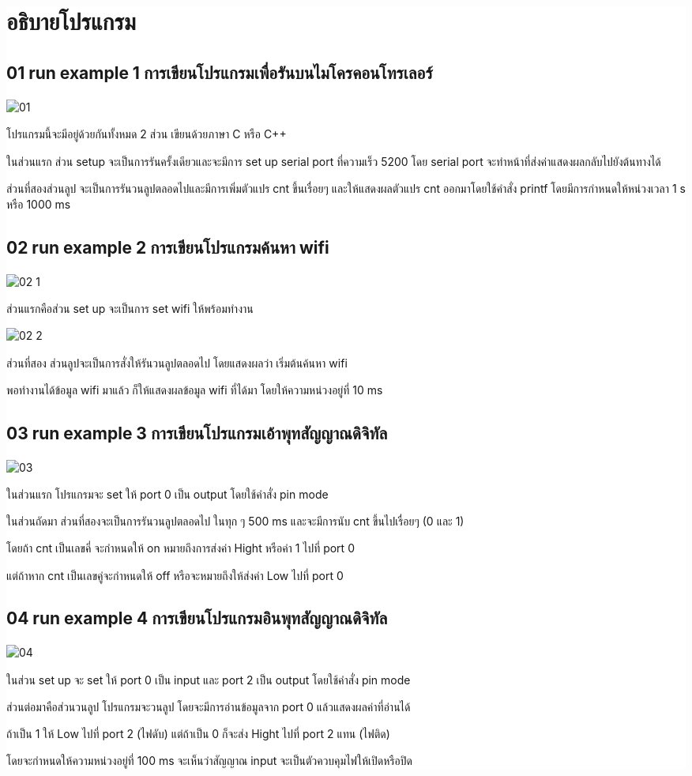 #  อธิบายโปรแกรม

## 01 run example 1 การเขียนโปรแกรมเพื่อรันบนไมโครคอนโทรเลอร์

<img width="293" alt="01" src="https://user-images.githubusercontent.com/98943450/153864087-14adf8bc-0109-4ae5-99f9-7f11d45f27a3.png">

โปรแกรมนี้จะมีอยู่ด้วยกันทั้งหมด 2 ส่วน เขียนด้วยภาษา C หรือ C++ 

ในส่วนแรก ส่วน setup จะเป็นการรันครั้งเดียวและจะมีการ set up serial port ที่ความเร็ว 5200 โดย serial port จะทำหน้าที่ส่งค่าแสดงผลกลับไปยังต้นทางได้  

ส่วนที่สองส่วนลูป จะเป็นการรันวนลูปตลอดไปและมีการเพิ่มตัวแปร cnt ขึ้นเรื่อยๆ และให้แสดงผลตัวแปร cnt ออกมาโดยใช้คำสั่ง printf โดยมีการกำหนดให้หน่วงเวลา 1 s หรือ 1000 ms


## 02 run example 2  การเขียนโปรแกรมค้นหา wifi

<img width="396" alt="02 1" src="https://user-images.githubusercontent.com/98943450/153864517-7d4fee76-4822-469e-afa2-4b1a2122c32e.png">

ส่วนแรกคือส่วน set up จะเป็นการ set wifi ให้พร้อมทำงาน

<img width="386" alt="02 2" src="https://user-images.githubusercontent.com/98943450/153864583-b670d93c-b7d6-4b77-a2bb-4b3ddcb22426.png">

ส่วนที่สอง ส่วนลูปจะเป็นการสั่งให้รันวนลูปตลอดไป โดยแสดงผลว่า เริ่มต้นค้นหา wifi 

พอทำงานได้ข้อมูล wifi มาแล้ว ก็ให้แสดงผลข้อมูล wifi ที่ได้มา โดยให้ความหน่วงอยู่ที่ 10 ms


## 03 run example 3  การเขียนโปรแกรมเอ้าพุทสัญญาณดิจิทัล

<img width="392" alt="03" src="https://user-images.githubusercontent.com/98943450/153864734-818e8fc4-7019-4d00-b891-bca06b422c35.png">

ในส่วนแรก โปรแกรมจะ set ให้ port 0 เป็น output โดยใช้คำสั่ง pin mode

ในส่วนถัดมา ส่วนที่สองจะเป็นการรันวนลูปตลอดไป ในทุก ๆ 500 ms และจะมีการนับ cnt ขึ้นไปเรื่อยๆ (0 และ 1) 

โดยถ้า cnt เป็นเลขคี่ จะกำหนดให้ on หมายถึงการส่งค่า Hight หรือค่า 1 ไปที่ port 0 

แต่ถ้าหาก cnt เป็นเลขคู่จะกำหนดให้ off หรือจะหมายถึงให้ส่งค่า Low ไปที่ port 0 

## 04 run example 4 การเขียนโปรแกรมอินพุทสัญญาณดิจิทัล

<img width="302" alt="04" src="https://user-images.githubusercontent.com/98943450/153865122-df20792d-56fc-419d-9965-19d48d2d6221.png">

ในส่วน set up จะ set ให้ port 0 เป็น input และ port 2 เป็น output โดยใช้คำสั่ง pin mode

ส่วนต่อมาคือส่วนวนลูป โปรแกรมจะวนลูป โดยจะมีการอ่านข้อมูลจาก port 0 แล้วแสดงผลค่าที่อ่านได้ 

ถ้าเป็น 1 ให้ Low ไปที่ port 2 (ไฟดับ) แต่ถ้าเป็น 0 ก็จะส่ง Hight ไปที่ port 2 แทน (ไฟติด) 

โดยจะกำหนดให้ความหน่วงอยู่ที่ 100 ms จะเห็นว่าสัญญาณ input จะเป็นตัวควบคุมไฟให้เปิดหรือปิด
